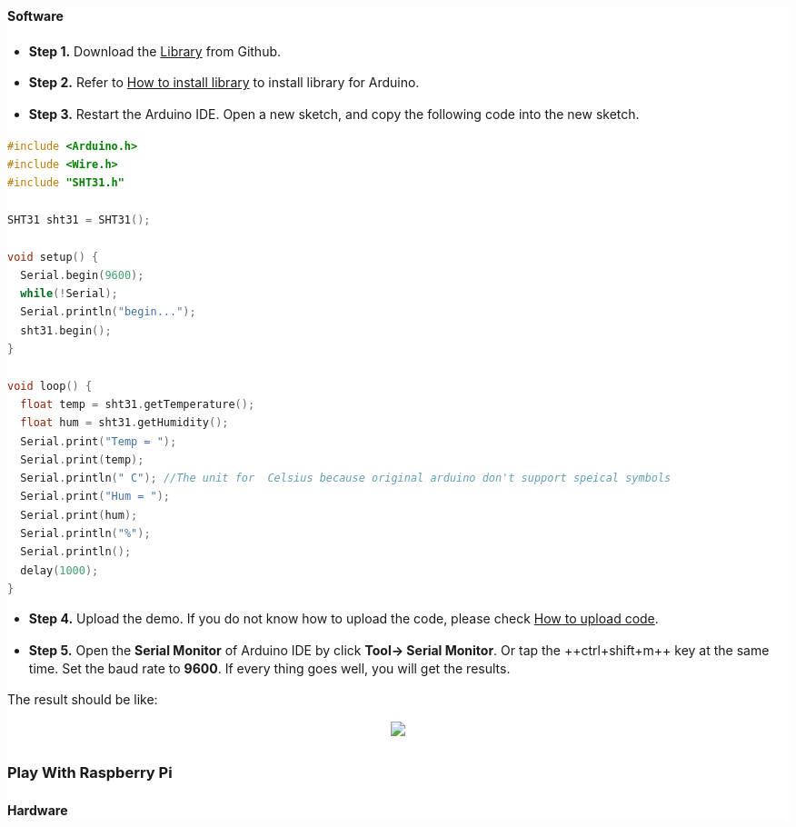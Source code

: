 #### Software

- **Step 1.** Download the [Library](https://github.com/Seeed-Studio/Grove_SHT31_Temp_Humi_Sensor) from Github.

- **Step 2.** Refer to [How to install library](https://wiki.seeedstudio.com/How_to_install_Arduino_Library) to install library for Arduino.

- **Step 3.** Restart the Arduino IDE. Open a new sketch, and copy the following code into the new sketch.

```C
#include <Arduino.h>
#include <Wire.h>
#include "SHT31.h"

SHT31 sht31 = SHT31();

void setup() {  
  Serial.begin(9600);
  while(!Serial);
  Serial.println("begin...");  
  sht31.begin();  
}

void loop() {
  float temp = sht31.getTemperature();
  float hum = sht31.getHumidity();
  Serial.print("Temp = "); 
  Serial.print(temp);
  Serial.println(" C"); //The unit for  Celsius because original arduino don't support speical symbols
  Serial.print("Hum = "); 
  Serial.print(hum);
  Serial.println("%"); 
  Serial.println();
  delay(1000);
}
```

- **Step 4.** Upload the demo. If you do not know how to upload the code, please check [How to upload code](https://wiki.seeedstudio.com/Upload_Code/).

- **Step 5.** Open the **Serial Monitor** of Arduino IDE by click **Tool-> Serial Monitor**. Or tap the ++ctrl+shift+m++ key at the same time. Set the baud rate to **9600**. If every thing goes well, you will get the results.

The result should be like:

<div align="center"><img width="{1000}" src="https://files.seeedstudio.com/wiki/Grove-TempAndHumi_Sensor-SHT31/img/RESULT.png" /></div>

### Play With Raspberry Pi

#### Hardware
